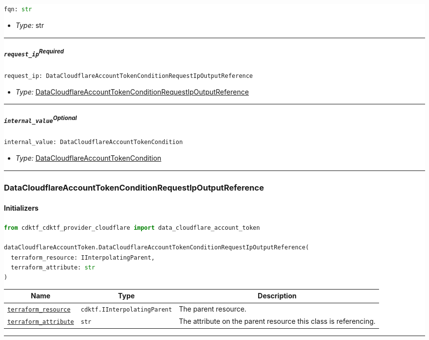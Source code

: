 ```python
fqn: str
```

- *Type:* str

---

##### `request_ip`<sup>Required</sup> <a name="request_ip" id="@cdktf/provider-cloudflare.dataCloudflareAccountToken.DataCloudflareAccountTokenConditionOutputReference.property.requestIp"></a>

```python
request_ip: DataCloudflareAccountTokenConditionRequestIpOutputReference
```

- *Type:* <a href="#@cdktf/provider-cloudflare.dataCloudflareAccountToken.DataCloudflareAccountTokenConditionRequestIpOutputReference">DataCloudflareAccountTokenConditionRequestIpOutputReference</a>

---

##### `internal_value`<sup>Optional</sup> <a name="internal_value" id="@cdktf/provider-cloudflare.dataCloudflareAccountToken.DataCloudflareAccountTokenConditionOutputReference.property.internalValue"></a>

```python
internal_value: DataCloudflareAccountTokenCondition
```

- *Type:* <a href="#@cdktf/provider-cloudflare.dataCloudflareAccountToken.DataCloudflareAccountTokenCondition">DataCloudflareAccountTokenCondition</a>

---


### DataCloudflareAccountTokenConditionRequestIpOutputReference <a name="DataCloudflareAccountTokenConditionRequestIpOutputReference" id="@cdktf/provider-cloudflare.dataCloudflareAccountToken.DataCloudflareAccountTokenConditionRequestIpOutputReference"></a>

#### Initializers <a name="Initializers" id="@cdktf/provider-cloudflare.dataCloudflareAccountToken.DataCloudflareAccountTokenConditionRequestIpOutputReference.Initializer"></a>

```python
from cdktf_cdktf_provider_cloudflare import data_cloudflare_account_token

dataCloudflareAccountToken.DataCloudflareAccountTokenConditionRequestIpOutputReference(
  terraform_resource: IInterpolatingParent,
  terraform_attribute: str
)
```

| **Name** | **Type** | **Description** |
| --- | --- | --- |
| <code><a href="#@cdktf/provider-cloudflare.dataCloudflareAccountToken.DataCloudflareAccountTokenConditionRequestIpOutputReference.Initializer.parameter.terraformResource">terraform_resource</a></code> | <code>cdktf.IInterpolatingParent</code> | The parent resource. |
| <code><a href="#@cdktf/provider-cloudflare.dataCloudflareAccountToken.DataCloudflareAccountTokenConditionRequestIpOutputReference.Initializer.parameter.terraformAttribute">terraform_attribute</a></code> | <code>str</code> | The attribute on the parent resource this class is referencing. |

---